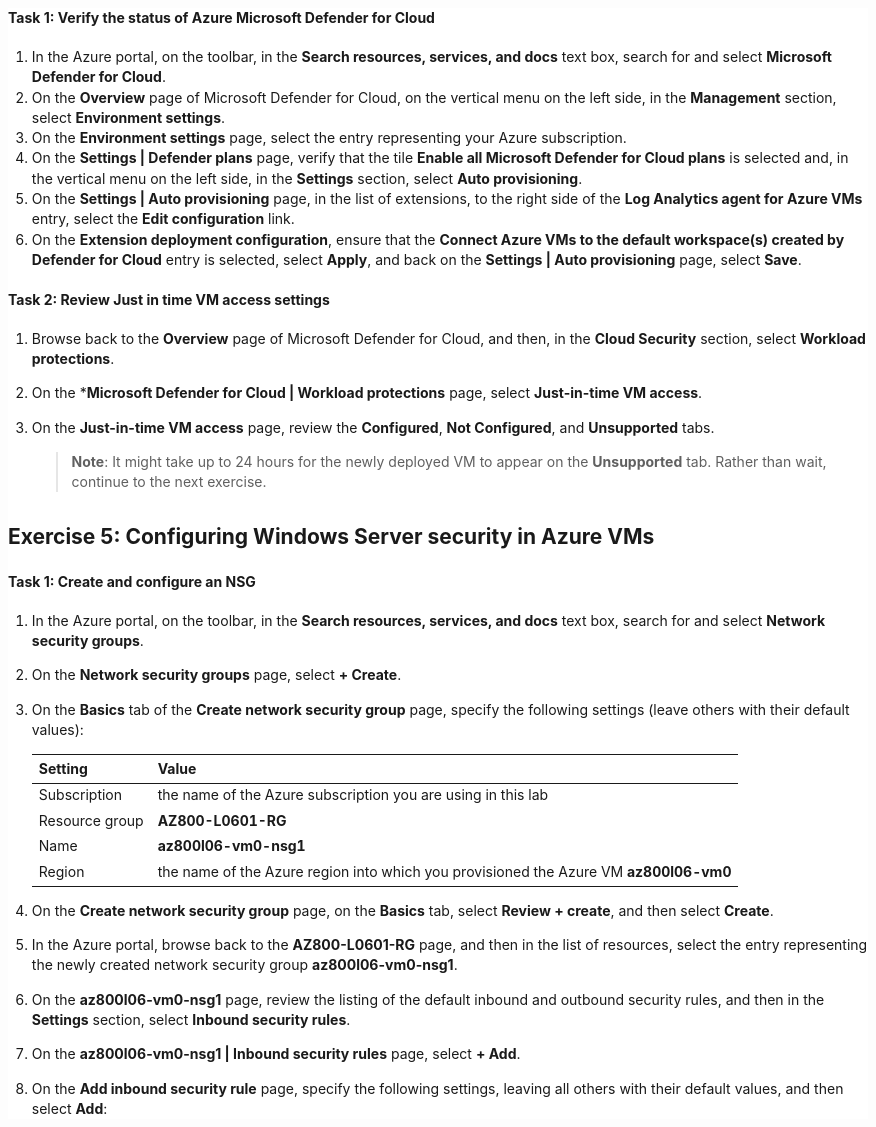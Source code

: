 #### Task 1: Verify the status of Azure Microsoft Defender for Cloud

1. In the Azure portal, on the toolbar, in the **Search resources, services, and docs** text box, search for and select **Microsoft Defender for Cloud**.
1. On the **Overview** page of Microsoft Defender for Cloud, on the vertical menu on the left side, in the **Management** section, select **Environment settings**. 
1. On the **Environment settings** page, select the entry representing your Azure subscription.
1. On the **Settings \| Defender plans** page, verify that the tile **Enable all Microsoft Defender for Cloud plans** is selected and, in the vertical menu on the left side, in the **Settings** section, select **Auto provisioning**.
1. On the **Settings \| Auto provisioning** page, in the list of extensions, to the right side of the **Log Analytics agent for Azure VMs** entry, select the **Edit configuration** link.
1. On the **Extension deployment configuration**, ensure that the **Connect Azure VMs to the default workspace(s) created by Defender for Cloud** entry is selected, select **Apply**, and back on the **Settings \| Auto provisioning** page, select **Save**.

#### Task 2: Review Just in time VM access settings

1. Browse back to the **Overview** page of Microsoft Defender for Cloud, and then, in the **Cloud Security** section, select **Workload protections**.
1. On the ***Microsoft Defender for Cloud \| Workload protections** page, select **Just-in-time VM access**.
1. On the **Just-in-time VM access** page, review the **Configured**, **Not Configured**, and **Unsupported** tabs.

   >**Note**: It might take up to 24 hours for the newly deployed VM to appear on the **Unsupported** tab. Rather than wait, continue to the next exercise.

## Exercise 5: Configuring Windows Server security in Azure VMs

#### Task 1: Create and configure an NSG

1. In the Azure portal, on the toolbar, in the **Search resources, services, and docs** text box, search for and select **Network security groups**.
1. On the **Network security groups** page, select **+ Create**.
1. On the **Basics** tab of the **Create network security group** page, specify the following settings (leave others with their default values):

   |Setting|Value|
   |---|---|
   |Subscription|the name of the Azure subscription you are using in this lab|
   |Resource group|**AZ800-L0601-RG**|
   |Name|**az800l06-vm0-nsg1**|
   |Region|the name of the Azure region into which you provisioned the Azure VM **az800l06-vm0**|

1. On the **Create network security group** page, on the **Basics** tab, select **Review + create**, and then select **Create**.
1. In the Azure portal, browse back to the **AZ800-L0601-RG** page, and then in the list of resources, select the entry representing the newly created network security group **az800l06-vm0-nsg1**.
1. On the **az800l06-vm0-nsg1** page, review the listing of the default inbound and outbound security rules, and then in the **Settings** section, select **Inbound security rules**.
1. On the **az800l06-vm0-nsg1 \| Inbound security rules** page, select **+ Add**.
1. On the **Add inbound security rule** page, specify the following settings, leaving all others with their default values, and then select **Add**:
